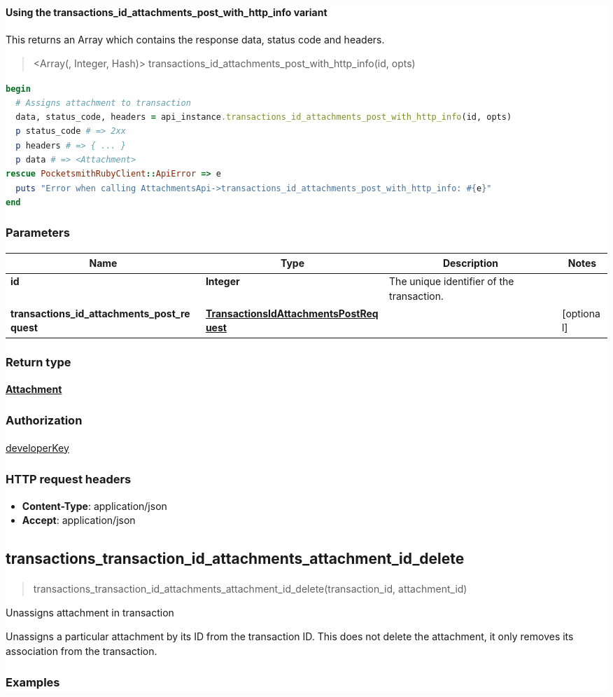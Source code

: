 #### Using the transactions_id_attachments_post_with_http_info variant

This returns an Array which contains the response data, status code and headers.

> <Array(<Attachment>, Integer, Hash)> transactions_id_attachments_post_with_http_info(id, opts)

```ruby
begin
  # Assigns attachment to transaction
  data, status_code, headers = api_instance.transactions_id_attachments_post_with_http_info(id, opts)
  p status_code # => 2xx
  p headers # => { ... }
  p data # => <Attachment>
rescue PocketsmithRubyClient::ApiError => e
  puts "Error when calling AttachmentsApi->transactions_id_attachments_post_with_http_info: #{e}"
end
```

### Parameters

| Name | Type | Description | Notes |
| ---- | ---- | ----------- | ----- |
| **id** | **Integer** | The unique identifier of the transaction. |  |
| **transactions_id_attachments_post_request** | [**TransactionsIdAttachmentsPostRequest**](TransactionsIdAttachmentsPostRequest.md) |  | [optional] |

### Return type

[**Attachment**](Attachment.md)

### Authorization

[developerKey](../README.md#developerKey)

### HTTP request headers

- **Content-Type**: application/json
- **Accept**: application/json


## transactions_transaction_id_attachments_attachment_id_delete

> transactions_transaction_id_attachments_attachment_id_delete(transaction_id, attachment_id)

Unassigns attachment in transaction

Unassigns a particular attachment by its ID from the transaction ID. This does not delete the attachment, it only removes its association from the transaction.

### Examples
